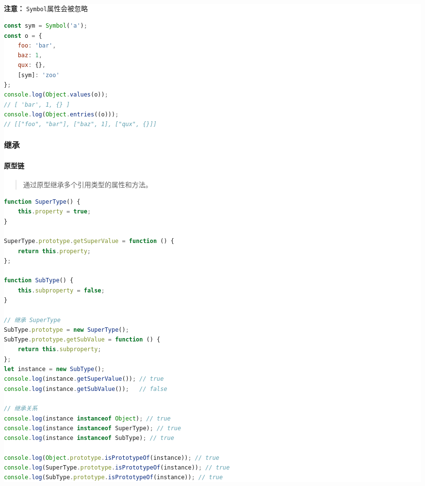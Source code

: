 **注意：** `Symbol`属性会被忽略

```js
const sym = Symbol('a');
const o = {
    foo: 'bar',
    baz: 1,
    qux: {},
    [sym]: 'zoo'
};
console.log(Object.values(o));
// [ 'bar', 1, {} ]
console.log(Object.entries((o)));
// [["foo", "bar"], ["baz", 1], ["qux", {}]]
```

### 继承

#### 原型链

> 通过原型继承多个引用类型的属性和方法。

```javascript
function SuperType() {
    this.property = true;
}

SuperType.prototype.getSuperValue = function () {
    return this.property;
};

function SubType() {
    this.subproperty = false;
}

// 继承 SuperType
SubType.prototype = new SuperType();
SubType.prototype.getSubValue = function () {
    return this.subproperty;
};
let instance = new SubType();
console.log(instance.getSuperValue()); // true
console.log(instance.getSubValue());   // false

// 继承关系
console.log(instance instanceof Object); // true
console.log(instance instanceof SuperType); // true
console.log(instance instanceof SubType); // true

console.log(Object.prototype.isPrototypeOf(instance)); // true
console.log(SuperType.prototype.isPrototypeOf(instance)); // true
console.log(SubType.prototype.isPrototypeOf(instance)); // true
```
